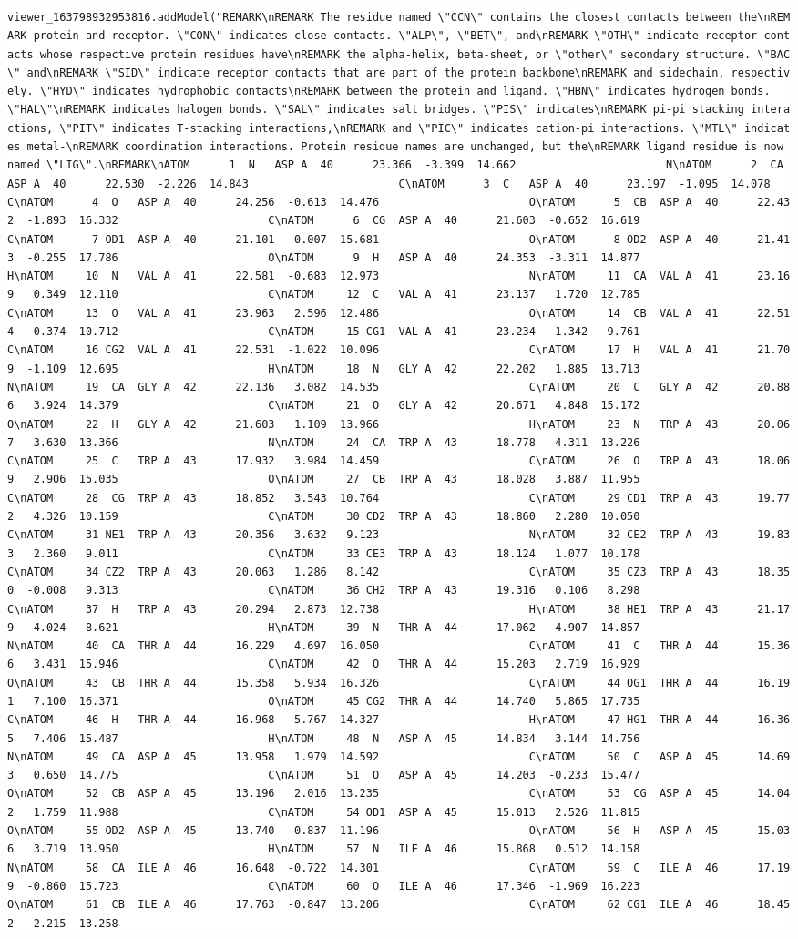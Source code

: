 	viewer_163798932953816.addModel("REMARK\nREMARK The residue named \"CCN\" contains the closest contacts between the\nREMARK protein and receptor. \"CON\" indicates close contacts. \"ALP\", \"BET\", and\nREMARK \"OTH\" indicate receptor contacts whose respective protein residues have\nREMARK the alpha-helix, beta-sheet, or \"other\" secondary structure. \"BAC\" and\nREMARK \"SID\" indicate receptor contacts that are part of the protein backbone\nREMARK and sidechain, respectively. \"HYD\" indicates hydrophobic contacts\nREMARK between the protein and ligand. \"HBN\" indicates hydrogen bonds. \"HAL\"\nREMARK indicates halogen bonds. \"SAL\" indicates salt bridges. \"PIS\" indicates\nREMARK pi-pi stacking interactions, \"PIT\" indicates T-stacking interactions,\nREMARK and \"PIC\" indicates cation-pi interactions. \"MTL\" indicates metal-\nREMARK coordination interactions. Protein residue names are unchanged, but the\nREMARK ligand residue is now named \"LIG\".\nREMARK\nATOM      1  N   ASP A  40      23.366  -3.399  14.662                       N\nATOM      2  CA  ASP A  40      22.530  -2.226  14.843                       C\nATOM      3  C   ASP A  40      23.197  -1.095  14.078                       C\nATOM      4  O   ASP A  40      24.256  -0.613  14.476                       O\nATOM      5  CB  ASP A  40      22.432  -1.893  16.332                       C\nATOM      6  CG  ASP A  40      21.603  -0.652  16.619                       C\nATOM      7 OD1  ASP A  40      21.101   0.007  15.681                       O\nATOM      8 OD2  ASP A  40      21.413  -0.255  17.786                       O\nATOM      9  H   ASP A  40      24.353  -3.311  14.877                       H\nATOM     10  N   VAL A  41      22.581  -0.683  12.973                       N\nATOM     11  CA  VAL A  41      23.169   0.349  12.110                       C\nATOM     12  C   VAL A  41      23.137   1.720  12.785                       C\nATOM     13  O   VAL A  41      23.963   2.596  12.486                       O\nATOM     14  CB  VAL A  41      22.514   0.374  10.712                       C\nATOM     15 CG1  VAL A  41      23.234   1.342   9.761                       C\nATOM     16 CG2  VAL A  41      22.531  -1.022  10.096                       C\nATOM     17  H   VAL A  41      21.709  -1.109  12.695                       H\nATOM     18  N   GLY A  42      22.202   1.885  13.713                       N\nATOM     19  CA  GLY A  42      22.136   3.082  14.535                       C\nATOM     20  C   GLY A  42      20.886   3.924  14.379                       C\nATOM     21  O   GLY A  42      20.671   4.848  15.172                       O\nATOM     22  H   GLY A  42      21.603   1.109  13.966                       H\nATOM     23  N   TRP A  43      20.067   3.630  13.366                       N\nATOM     24  CA  TRP A  43      18.778   4.311  13.226                       C\nATOM     25  C   TRP A  43      17.932   3.984  14.459                       C\nATOM     26  O   TRP A  43      18.069   2.906  15.035                       O\nATOM     27  CB  TRP A  43      18.028   3.887  11.955                       C\nATOM     28  CG  TRP A  43      18.852   3.543  10.764                       C\nATOM     29 CD1  TRP A  43      19.772   4.326  10.159                       C\nATOM     30 CD2  TRP A  43      18.860   2.280  10.050                       C\nATOM     31 NE1  TRP A  43      20.356   3.632   9.123                       N\nATOM     32 CE2  TRP A  43      19.833   2.360   9.011                       C\nATOM     33 CE3  TRP A  43      18.124   1.077  10.178                       C\nATOM     34 CZ2  TRP A  43      20.063   1.286   8.142                       C\nATOM     35 CZ3  TRP A  43      18.350  -0.008   9.313                       C\nATOM     36 CH2  TRP A  43      19.316   0.106   8.298                       C\nATOM     37  H   TRP A  43      20.294   2.873  12.738                       H\nATOM     38 HE1  TRP A  43      21.179   4.024   8.621                       H\nATOM     39  N   THR A  44      17.062   4.907  14.857                       N\nATOM     40  CA  THR A  44      16.229   4.697  16.050                       C\nATOM     41  C   THR A  44      15.366   3.431  15.946                       C\nATOM     42  O   THR A  44      15.203   2.719  16.929                       O\nATOM     43  CB  THR A  44      15.358   5.934  16.326                       C\nATOM     44 OG1  THR A  44      16.191   7.100  16.371                       O\nATOM     45 CG2  THR A  44      14.740   5.865  17.735                       C\nATOM     46  H   THR A  44      16.968   5.767  14.327                       H\nATOM     47 HG1  THR A  44      16.365   7.406  15.487                       H\nATOM     48  N   ASP A  45      14.834   3.144  14.756                       N\nATOM     49  CA  ASP A  45      13.958   1.979  14.592                       C\nATOM     50  C   ASP A  45      14.693   0.650  14.775                       C\nATOM     51  O   ASP A  45      14.203  -0.233  15.477                       O\nATOM     52  CB  ASP A  45      13.196   2.016  13.235                       C\nATOM     53  CG  ASP A  45      14.042   1.759  11.988                       C\nATOM     54 OD1  ASP A  45      15.013   2.526  11.815                       O\nATOM     55 OD2  ASP A  45      13.740   0.837  11.196                       O\nATOM     56  H   ASP A  45      15.036   3.719  13.950                       H\nATOM     57  N   ILE A  46      15.868   0.512  14.158                       N\nATOM     58  CA  ILE A  46      16.648  -0.722  14.301                       C\nATOM     59  C   ILE A  46      17.199  -0.860  15.723                       C\nATOM     60  O   ILE A  46      17.346  -1.969  16.223                       O\nATOM     61  CB  ILE A  46      17.763  -0.847  13.206                       C\nATOM     62 CG1  ILE A  46      18.452  -2.215  13.258